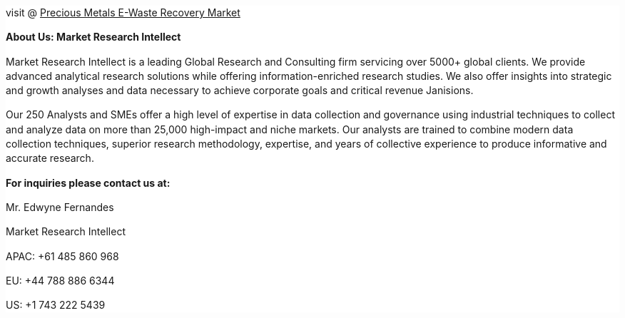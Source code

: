 visit&nbsp;@</strong>&nbsp;</span><span class="font-[700]"><a href="https://www.marketresearchintellect.com/product/global-precious-metals-e-waste-recovery-market/?utm_source=Linkedin&utm_medium=838" target="_blank" data-tracking-control-name="article-ssr-frontend-pulse_little-text-block" data-tracking-will-navigate="" data-test-link="">Precious Metals E-Waste Recovery Market</a></span></p><p><strong><span class="font-[700]">About Us: Market Research Intellect</span></strong></p><p><span class="">Market Research Intellect is a leading Global Research and Consulting firm servicing over 5000+ global clients. We provide advanced analytical research solutions while offering information-enriched research studies.&nbsp;</span>We also offer insights into strategic and growth analyses and data necessary to achieve corporate goals and critical revenue Janisions.</p><p><span class="">Our 250 Analysts and SMEs offer a high level of expertise in data collection and governance using industrial techniques to collect and analyze data on more than 25,000 high-impact and niche markets. Our analysts are trained to combine modern data collection techniques, superior research methodology, expertise, and years of collective experience to produce informative and accurate research.</span></p><p><strong>For inquiries please contact us at:</strong></p><p>Mr. Edwyne Fernandes</p><p>Market Research Intellect</p><p>APAC: +61 485 860 968</p><p>EU: +44 788 886 6344</p><p>US: +1 743 222 5439</p>
